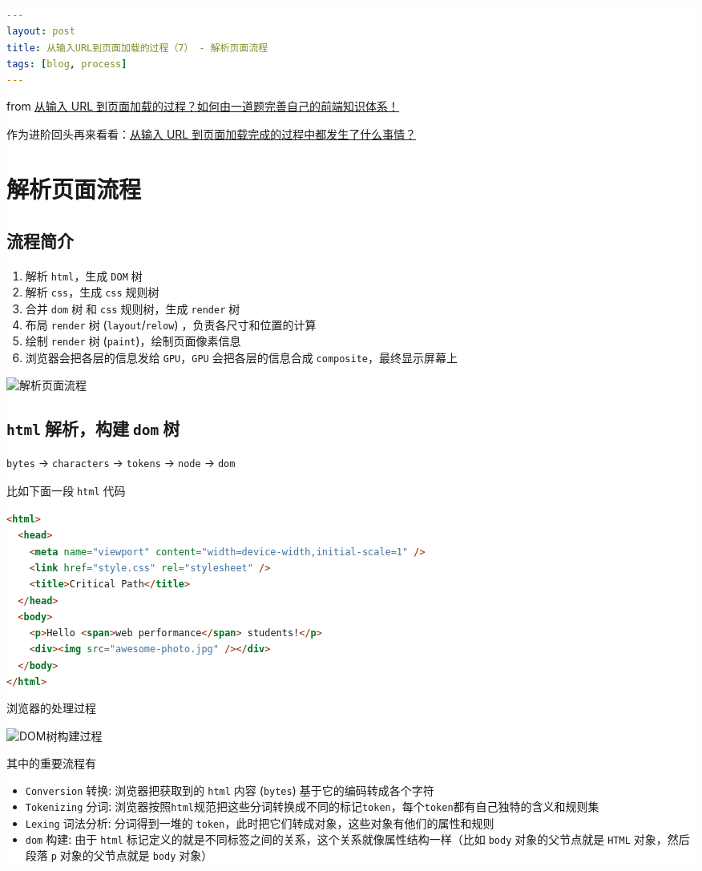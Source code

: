 ```yaml
---
layout: post
title: 从输入URL到页面加载的过程（7） - 解析页面流程
tags: [blog, process]
---
```


from [从输入 URL 到页面加载的过程？如何由一道题完善自己的前端知识体系！](http://www.dailichun.com/2018/03/12/whenyouenteraurl.html)

作为进阶回头再来看看：[从输入 URL 到页面加载完成的过程中都发生了什么事情？](http://fex.baidu.com/blog/2014/05/what-happen/)

# 解析页面流程

## 流程简介

1. 解析 `html`，生成 `DOM` 树
2. 解析 `css`，生成 `css` 规则树
3. 合并 `dom` 树 和 `css` 规则树，生成 `render` 树
4. 布局 `render` 树 (`layout`/`relow`) ，负责各尺寸和位置的计算
5. 绘制 `render` 树 (`paint`)，绘制页面像素信息
6. 浏览器会把各层的信息发给 `GPU`，`GPU` 会把各层的信息合成 `composite`，最终显示屏幕上

![解析页面流程](/images/posts/process-3.png)

## `html` 解析，构建 `dom` 树

`bytes` -> `characters` -> `tokens` -> `node` -> `dom`

比如下面一段 `html` 代码

```html
<html>
  <head>
    <meta name="viewport" content="width=device-width,initial-scale=1" />
    <link href="style.css" rel="stylesheet" />
    <title>Critical Path</title>
  </head>
  <body>
    <p>Hello <span>web performance</span> students!</p>
    <div><img src="awesome-photo.jpg" /></div>
  </body>
</html>
```

浏览器的处理过程

![DOM树构建过程](/images/posts/process-4.png)

其中的重要流程有

- `Conversion` 转换: 浏览器把获取到的 `html` 内容 (`bytes`) 基于它的编码转成各个字符
- `Tokenizing` 分词: 浏览器按照`html`规范把这些分词转换成不同的标记`token`，每个`token`都有自己独特的含义和规则集
- `Lexing` 词法分析: 分词得到一堆的 `token`，此时把它们转成对象，这些对象有他们的属性和规则
- `dom` 构建: 由于 `html` 标记定义的就是不同标签之间的关系，这个关系就像属性结构一样（比如 `body` 对象的父节点就是 `HTML` 对象，然后段落 `p` 对象的父节点就是 `body` 对象）

